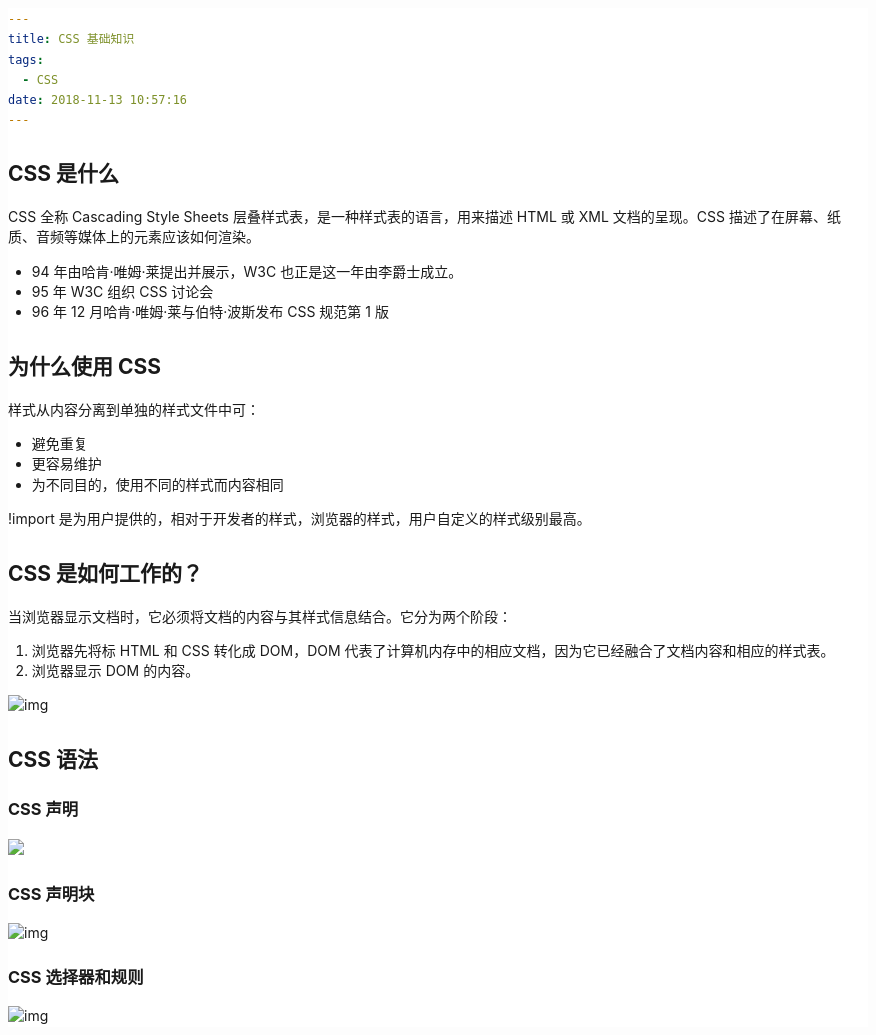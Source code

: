 ```yaml
---
title: CSS 基础知识
tags:
  - CSS
date: 2018-11-13 10:57:16
---
```



## CSS 是什么

CSS 全称 Cascading Style Sheets 层叠样式表，是一种样式表的语言，用来描述 HTML 或 XML 文档的呈现。CSS 描述了在屏幕、纸质、音频等媒体上的元素应该如何渲染。

- 94 年由哈肯&middot;唯姆&middot;莱提出并展示，W3C 也正是这一年由李爵士成立。
- 95 年 W3C 组织 CSS 讨论会
- 96 年 12 月哈肯&middot;唯姆&middot;莱与伯特&middot;波斯发布 CSS 规范第 1 版

## 为什么使用 CSS

样式从内容分离到单独的样式文件中可：

- 避免重复
- 更容易维护
- 为不同目的，使用不同的样式而内容相同

!import 是为用户提供的，相对于开发者的样式，浏览器的样式，用户自定义的样式级别最高。

## CSS 是如何工作的？

当浏览器显示文档时，它必须将文档的内容与其样式信息结合。它分为两个阶段：

1. 浏览器先将标 HTML 和 CSS 转化成 DOM，DOM 代表了计算机内存中的相应文档，因为它已经融合了文档内容和相应的样式表。
2. 浏览器显示 DOM 的内容。

![img](https://mdn.mozillademos.org/files/11781/rendering.svg)

## CSS 语法

### CSS 声明

![](https://mdn.mozillademos.org/files/16188/css_syntax_-_declaration.png)

### CSS 声明块

![img](https://mdn.mozillademos.org/files/3667/css%20syntax%20-%20declarations%20block.png)

### CSS 选择器和规则

![img](https://mdn.mozillademos.org/files/3668/css%20syntax%20-%20ruleset.png)
